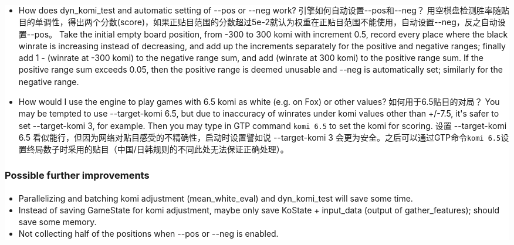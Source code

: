 + How does dyn_komi_test and automatic setting of --pos or --neg work? 引擎如何自动设置--pos和--neg？
用空棋盘检测胜率随贴目的单调性，得出两个分数(score)，如果正贴目范围的分数超过5e-2就认为权重在正贴目范围不能使用，自动设置--neg，反之自动设置--pos。
Take the initial empty board position, from -300 to 300 komi with increment 0.5, record every place where the black winrate is increasing instead of decreasing, and add up the increments separately for the positive and negative ranges; finally add 1 - (winrate at -300 komi) to the negative range sum, and add (winrate at 300 komi) to the positive range sum. If the positive range sum exceeds 0.05, then the positive range is deemed unusable and --neg is automatically set; similarly for the negative range.

+ How would I use the engine to play games with 6.5 komi as white (e.g. on Fox) or other values? 如何用于6.5贴目的对局？
You may be tempted to use --target-komi 6.5, but due to inaccuracy of winrates under komi values other than +/-7.5, it's safer to set --target-komi 3, for example. Then you may type in GTP command `komi 6.5` to set the komi for scoring. 设置 --target-komi 6.5 看似能行，但因为网络对贴目感受的不精确性，启动时设置譬如说 --target-komi 3 会更为安全。之后可以通过GTP命令`komi 6.5`设置终局数子时采用的贴目（中国/日韩规则的不同此处无法保证正确处理）。

### Possible further improvements
+ Parallelizing and batching komi adjustment (mean_white_eval) and dyn_komi_test will save some time.
+ Instead of saving GameState for komi adjustment, maybe only save KoState + input_data (output of gather_features); should save some memory.
+ Not collecting half of the positions when --pos or --neg is enabled.

